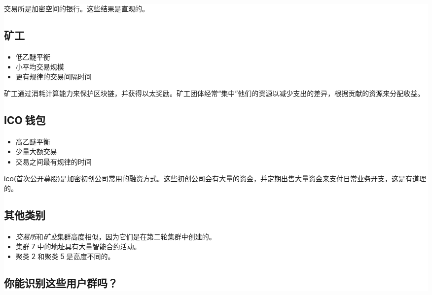 交易所是加密空间的银行。这些结果是直观的。

## 矿工

*   低乙醚平衡
*   小平均交易规模
*   更有规律的交易间隔时间

矿工通过消耗计算能力来保护区块链，并获得以太奖励。矿工团体经常“集中”他们的资源以减少支出的差异，根据贡献的资源来分配收益。

## ICO 钱包

*   高乙醚平衡
*   少量大额交易
*   交易之间最有规律的时间

ico(首次公开募股)是加密初创公司常用的融资方式。这些初创公司会有大量的资金，并定期出售大量资金来支付日常业务开支，这是有道理的。

## 其他类别

*   *交易所*和*矿业*集群高度相似，因为它们是在第二轮集群中创建的。
*   集群 7 中的地址具有大量智能合约活动。
*   聚类 2 和聚类 5 是高度不同的。

## **你能识别这些用户群吗？**
